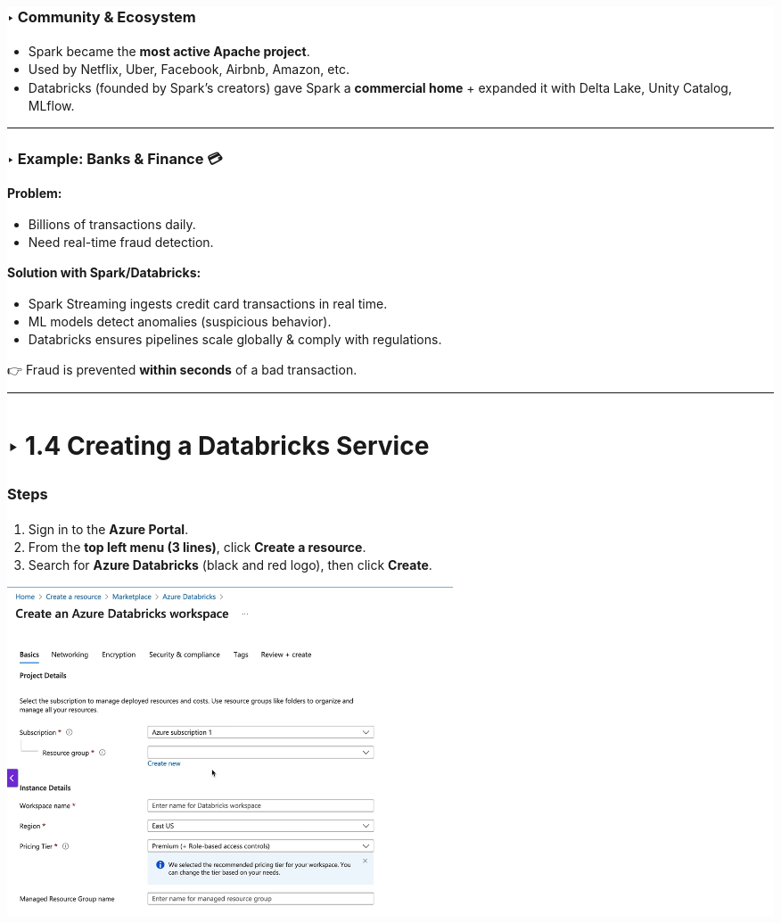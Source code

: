 
### ‣ Community & Ecosystem
- Spark became the **most active Apache project**.  
- Used by Netflix, Uber, Facebook, Airbnb, Amazon, etc.  
- Databricks (founded by Spark’s creators) gave Spark a **commercial home** + expanded it with Delta Lake, Unity Catalog, MLflow.  

---

### ‣ Example: Banks & Finance 💳
**Problem:**  
- Billions of transactions daily.  
- Need real-time fraud detection.  

**Solution with Spark/Databricks:**  
- Spark Streaming ingests credit card transactions in real time.  
- ML models detect anomalies (suspicious behavior).  
- Databricks ensures pipelines scale globally & comply with regulations.  

👉 Fraud is prevented **within seconds** of a bad transaction.  

---
# ‣ 1.4 Creating a Databricks Service

    
### Steps
1. Sign in to the **Azure Portal**.  
2. From the **top left menu (3 lines)**, click **Create a resource**.  
3. Search for **Azure Databricks** (black and red logo), then click **Create**.  

<img src="https://raw.githubusercontent.com/SalmaBoukhris/Databricks-Certified-Data-Engineer-Associate---Preparation/refs/heads/main/1-Databricks-lakehouse-platform/Images/Section1/PIC%206.png" alt="Data Lakehouse Overview" width="500"/>
